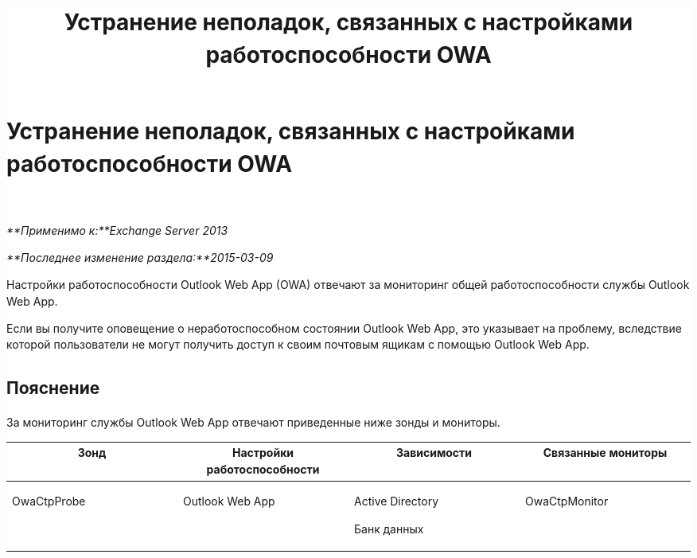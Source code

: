 ﻿---
title: Устранение неполадок, связанных с настройками работоспособности OWA
TOCTitle: Устранение неполадок, связанных с настройками работоспособности OWA
ms:assetid: eae9dbd7-2ce6-43ce-b9a1-b114fd0c3ab4
ms:mtpsurl: https://technet.microsoft.com/ru-ru/library/ms.exch.scom.owa(v=EXCHG.150)
ms:contentKeyID: 53275677
ms.date: 11/14/2015
mtps_version: v=EXCHG.150
ms.translationtype: HT
---

# Устранение неполадок, связанных с настройками работоспособности OWA

 

_**Применимо к:**Exchange Server 2013_

_**Последнее изменение раздела:**2015-03-09_

Настройки работоспособности Outlook Web App (OWA) отвечают за мониторинг общей работоспособности службы Outlook Web App.

Если вы получите оповещение о неработоспособном состоянии Outlook Web App, это указывает на проблему, вследствие которой пользователи не могут получить доступ к своим почтовым ящикам с помощью Outlook Web App.

## Пояснение

За мониторинг службы Outlook Web App отвечают приведенные ниже зонды и мониторы.


<table>
<colgroup>
<col style="width: 25%" />
<col style="width: 25%" />
<col style="width: 25%" />
<col style="width: 25%" />
</colgroup>
<thead>
<tr class="header">
<th>Зонд</th>
<th>Настройки работоспособности</th>
<th>Зависимости</th>
<th>Связанные мониторы</th>
</tr>
</thead>
<tbody>
<tr class="odd">
<td><p>OwaCtpProbe</p></td>
<td><p>Outlook Web App</p></td>
<td><p>Active Directory</p>
<p>Банк данных</p></td>
<td><p>OwaCtpMonitor</p></td>
</tr>
</tbody>
</table>
